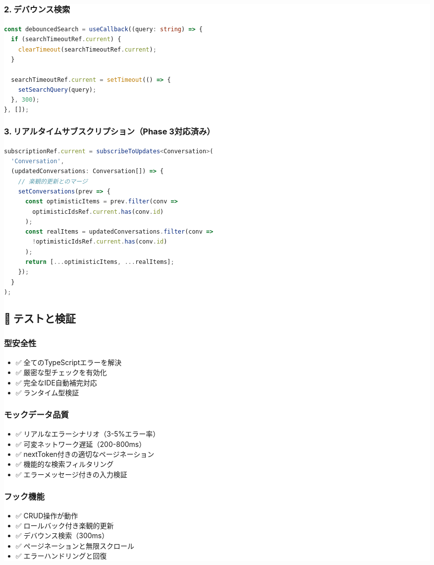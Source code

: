 ### 2. デバウンス検索
```typescript
const debouncedSearch = useCallback((query: string) => {
  if (searchTimeoutRef.current) {
    clearTimeout(searchTimeoutRef.current);
  }
  
  searchTimeoutRef.current = setTimeout(() => {
    setSearchQuery(query);
  }, 300);
}, []);
```

### 3. リアルタイムサブスクリプション（Phase 3対応済み）
```typescript
subscriptionRef.current = subscribeToUpdates<Conversation>(
  'Conversation',
  (updatedConversations: Conversation[]) => {
    // 楽観的更新とのマージ
    setConversations(prev => {
      const optimisticItems = prev.filter(conv => 
        optimisticIdsRef.current.has(conv.id)
      );
      const realItems = updatedConversations.filter(conv => 
        !optimisticIdsRef.current.has(conv.id)
      );
      return [...optimisticItems, ...realItems];
    });
  }
);
```

## 🧪 テストと検証

### 型安全性
- ✅ 全てのTypeScriptエラーを解決
- ✅ 厳密な型チェックを有効化
- ✅ 完全なIDE自動補完対応
- ✅ ランタイム型検証

### モックデータ品質
- ✅ リアルなエラーシナリオ（3-5%エラー率）
- ✅ 可変ネットワーク遅延（200-800ms）
- ✅ nextToken付きの適切なページネーション
- ✅ 機能的な検索フィルタリング
- ✅ エラーメッセージ付きの入力検証

### フック機能
- ✅ CRUD操作が動作
- ✅ ロールバック付き楽観的更新
- ✅ デバウンス検索（300ms）
- ✅ ページネーションと無限スクロール
- ✅ エラーハンドリングと回復
